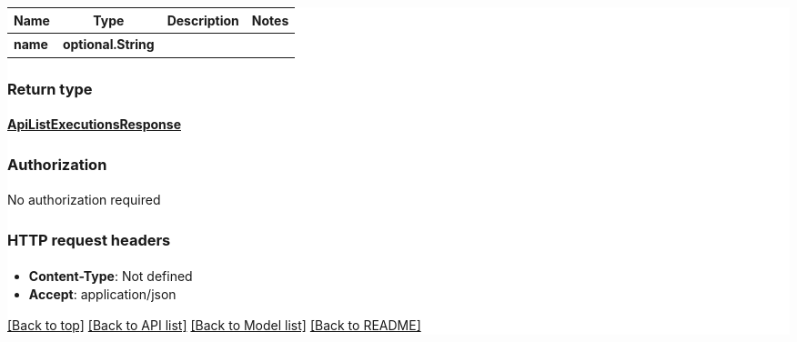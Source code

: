 
Name | Type | Description  | Notes
------------- | ------------- | ------------- | -------------
 **name** | **optional.String**|  | 

### Return type

[**ApiListExecutionsResponse**](apiListExecutionsResponse.md)

### Authorization

No authorization required

### HTTP request headers

- **Content-Type**: Not defined
- **Accept**: application/json

[[Back to top]](#) [[Back to API list]](../README.md#documentation-for-api-endpoints)
[[Back to Model list]](../README.md#documentation-for-models)
[[Back to README]](../README.md)

